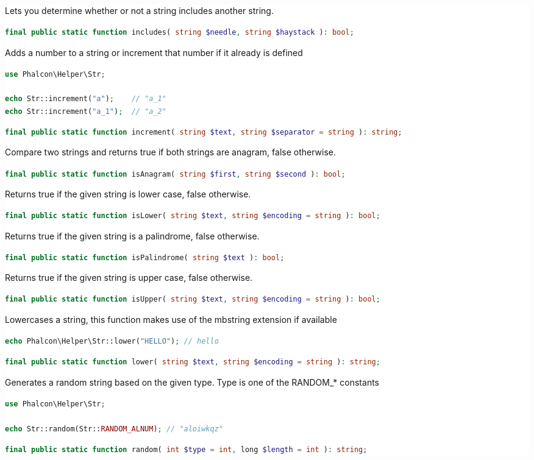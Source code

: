 Lets you determine whether or not a string includes another string.
```php
final public static function includes( string $needle, string $haystack ): bool;
```

Adds a number to a string or increment that number if it already is
defined

```php
use Phalcon\Helper\Str;

echo Str::increment("a");    // "a_1"
echo Str::increment("a_1");  // "a_2"
```
```php
final public static function increment( string $text, string $separator = string ): string;
```

Compare two strings and returns true if both strings are anagram,
false otherwise.
```php
final public static function isAnagram( string $first, string $second ): bool;
```

Returns true if the given string is lower case, false otherwise.
```php
final public static function isLower( string $text, string $encoding = string ): bool;
```

Returns true if the given string is a palindrome, false otherwise.
```php
final public static function isPalindrome( string $text ): bool;
```

Returns true if the given string is upper case, false otherwise.
```php
final public static function isUpper( string $text, string $encoding = string ): bool;
```

Lowercases a string, this function makes use of the mbstring extension if
available

```php
echo Phalcon\Helper\Str::lower("HELLO"); // hello
```
```php
final public static function lower( string $text, string $encoding = string ): string;
```

Generates a random string based on the given type. Type is one of the
RANDOM_* constants

```php
use Phalcon\Helper\Str;

echo Str::random(Str::RANDOM_ALNUM); // "aloiwkqz"
```
```php
final public static function random( int $type = int, long $length = int ): string;
```
